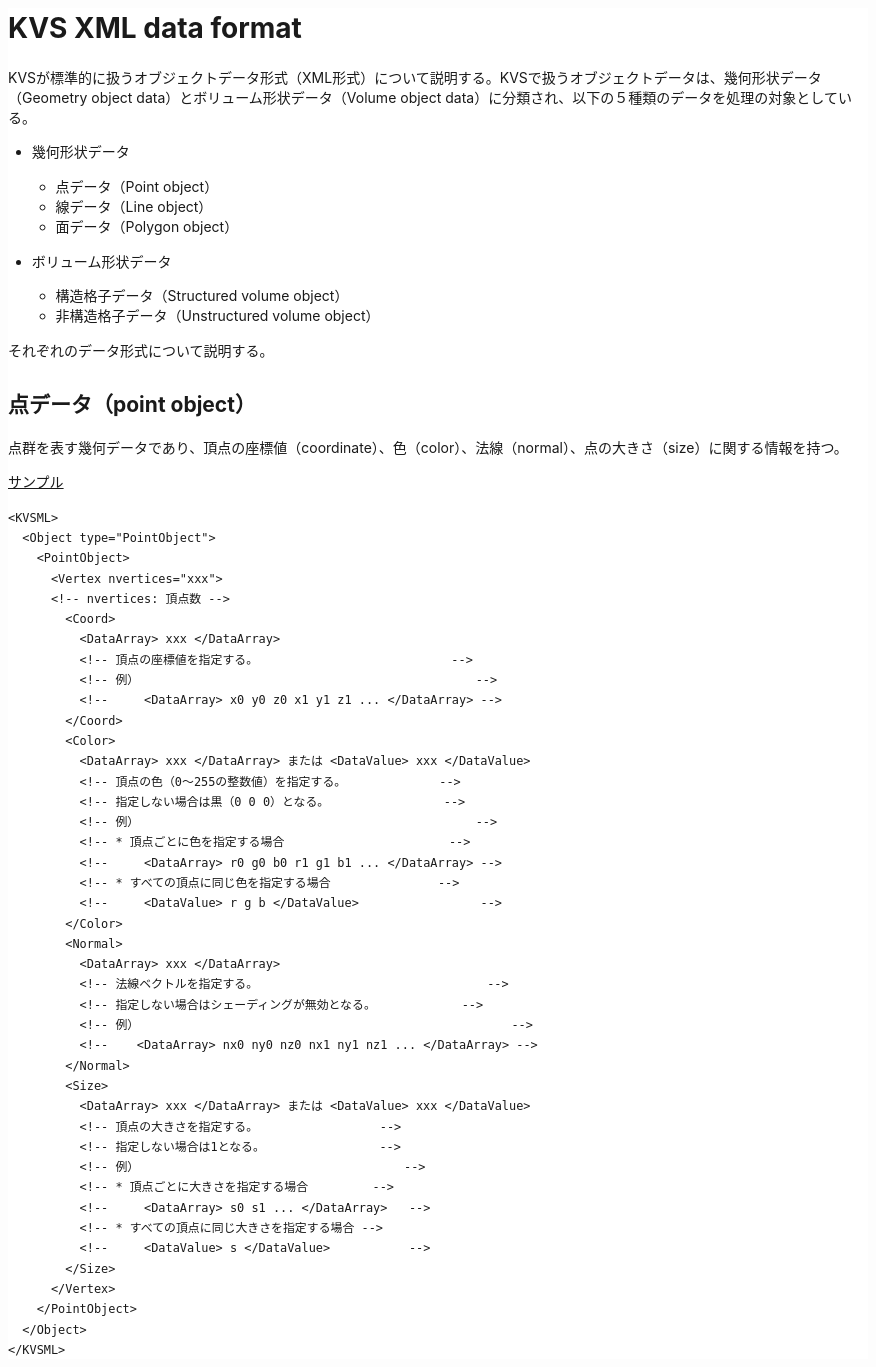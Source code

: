 

# KVS XML data format #

KVSが標準的に扱うオブジェクトデータ形式（XML形式）について説明する。KVSで扱うオブジェクトデータは、幾何形状データ（Geometry object data）とボリューム形状データ（Volume object data）に分類され、以下の５種類のデータを処理の対象としている。

  * 幾何形状データ
    * 点データ（Point object）
    * 線データ（Line object）
    * 面データ（Polygon object）

  * ボリューム形状データ
    * 構造格子データ（Structured volume object）
    * 非構造格子データ（Unstructured volume object）

それぞれのデータ形式について説明する。

## 点データ（point object） ##
点群を表す幾何データであり、頂点の座標値（coordinate）、色（color）、法線（normal）、点の大きさ（size）に関する情報を持つ。

[サンプル](KVSML_sample_point_object_jp.md)
```
<KVSML>
  <Object type="PointObject">
    <PointObject>
      <Vertex nvertices="xxx">
      <!-- nvertices: 頂点数 -->
        <Coord>
          <DataArray> xxx </DataArray>
          <!-- 頂点の座標値を指定する。                           -->
          <!-- 例）                                               -->
          <!--     <DataArray> x0 y0 z0 x1 y1 z1 ... </DataArray> -->
        </Coord>
        <Color>
          <DataArray> xxx </DataArray> または <DataValue> xxx </DataValue>
          <!-- 頂点の色（0〜255の整数値）を指定する。             -->
          <!-- 指定しない場合は黒（0 0 0）となる。                -->
          <!-- 例）                                               -->
          <!-- * 頂点ごとに色を指定する場合                       -->
          <!--     <DataArray> r0 g0 b0 r1 g1 b1 ... </DataArray> -->
          <!-- * すべての頂点に同じ色を指定する場合               -->
          <!--     <DataValue> r g b </DataValue>                 -->
        </Color>
        <Normal>
          <DataArray> xxx </DataArray>
          <!-- 法線ベクトルを指定する。                                -->
          <!-- 指定しない場合はシェーディングが無効となる。            -->
          <!-- 例）                                                    -->
          <!--    <DataArray> nx0 ny0 nz0 nx1 ny1 nz1 ... </DataArray> -->
        </Normal>
        <Size>
          <DataArray> xxx </DataArray> または <DataValue> xxx </DataValue>
          <!-- 頂点の大きさを指定する。                 -->
          <!-- 指定しない場合は1となる。                -->
          <!-- 例）                                     -->
          <!-- * 頂点ごとに大きさを指定する場合         -->
          <!--     <DataArray> s0 s1 ... </DataArray>   -->
          <!-- * すべての頂点に同じ大きさを指定する場合 -->
          <!--     <DataValue> s </DataValue>           -->
        </Size>
      </Vertex>
    </PointObject>
  </Object>
</KVSML>
```